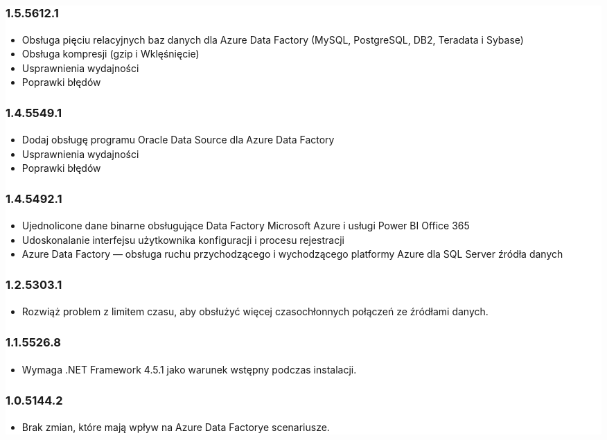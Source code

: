 ### <a name="1556121"></a>1.5.5612.1

*  Obsługa pięciu relacyjnych baz danych dla Azure Data Factory (MySQL, PostgreSQL, DB2, Teradata i Sybase)
*  Obsługa kompresji (gzip i Wklęśnięcie)
*  Usprawnienia wydajności
*  Poprawki błędów

### <a name="1455491"></a>1.4.5549.1

*  Dodaj obsługę programu Oracle Data Source dla Azure Data Factory
*  Usprawnienia wydajności
*  Poprawki błędów

### <a name="1454921"></a>1.4.5492.1

*  Ujednolicone dane binarne obsługujące Data Factory Microsoft Azure i usługi Power BI Office 365
*  Udoskonalanie interfejsu użytkownika konfiguracji i procesu rejestracji
*  Azure Data Factory — obsługa ruchu przychodzącego i wychodzącego platformy Azure dla SQL Server źródła danych

### <a name="1253031"></a>1.2.5303.1

*  Rozwiąż problem z limitem czasu, aby obsłużyć więcej czasochłonnych połączeń ze źródłami danych.

### <a name="1155268"></a>1.1.5526.8

*  Wymaga .NET Framework 4.5.1 jako warunek wstępny podczas instalacji.

### <a name="1051442"></a>1.0.5144.2

*  Brak zmian, które mają wpływ na Azure Data Factorye scenariusze.
